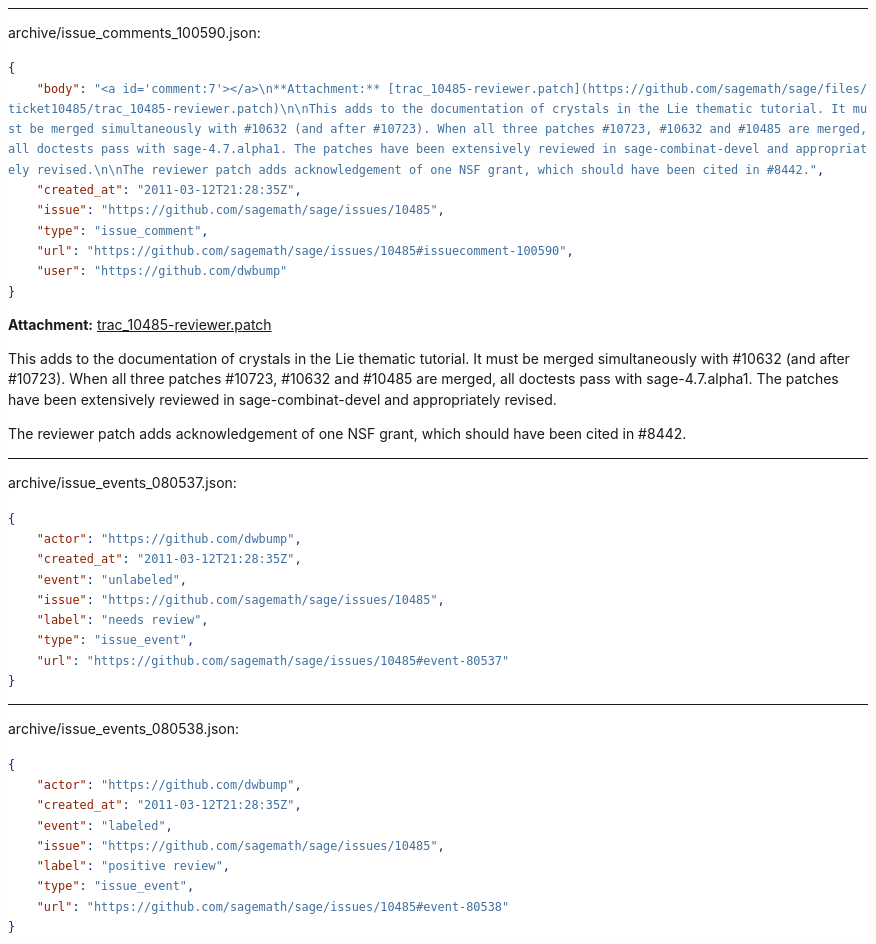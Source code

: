 

---

archive/issue_comments_100590.json:
```json
{
    "body": "<a id='comment:7'></a>\n**Attachment:** [trac_10485-reviewer.patch](https://github.com/sagemath/sage/files/ticket10485/trac_10485-reviewer.patch)\n\nThis adds to the documentation of crystals in the Lie thematic tutorial. It must be merged simultaneously with #10632 (and after #10723). When all three patches #10723, #10632 and #10485 are merged, all doctests pass with sage-4.7.alpha1. The patches have been extensively reviewed in sage-combinat-devel and appropriately revised.\n\nThe reviewer patch adds acknowledgement of one NSF grant, which should have been cited in #8442.",
    "created_at": "2011-03-12T21:28:35Z",
    "issue": "https://github.com/sagemath/sage/issues/10485",
    "type": "issue_comment",
    "url": "https://github.com/sagemath/sage/issues/10485#issuecomment-100590",
    "user": "https://github.com/dwbump"
}
```

<a id='comment:7'></a>
**Attachment:** [trac_10485-reviewer.patch](https://github.com/sagemath/sage/files/ticket10485/trac_10485-reviewer.patch)

This adds to the documentation of crystals in the Lie thematic tutorial. It must be merged simultaneously with #10632 (and after #10723). When all three patches #10723, #10632 and #10485 are merged, all doctests pass with sage-4.7.alpha1. The patches have been extensively reviewed in sage-combinat-devel and appropriately revised.

The reviewer patch adds acknowledgement of one NSF grant, which should have been cited in #8442.



---

archive/issue_events_080537.json:
```json
{
    "actor": "https://github.com/dwbump",
    "created_at": "2011-03-12T21:28:35Z",
    "event": "unlabeled",
    "issue": "https://github.com/sagemath/sage/issues/10485",
    "label": "needs review",
    "type": "issue_event",
    "url": "https://github.com/sagemath/sage/issues/10485#event-80537"
}
```



---

archive/issue_events_080538.json:
```json
{
    "actor": "https://github.com/dwbump",
    "created_at": "2011-03-12T21:28:35Z",
    "event": "labeled",
    "issue": "https://github.com/sagemath/sage/issues/10485",
    "label": "positive review",
    "type": "issue_event",
    "url": "https://github.com/sagemath/sage/issues/10485#event-80538"
}
```
